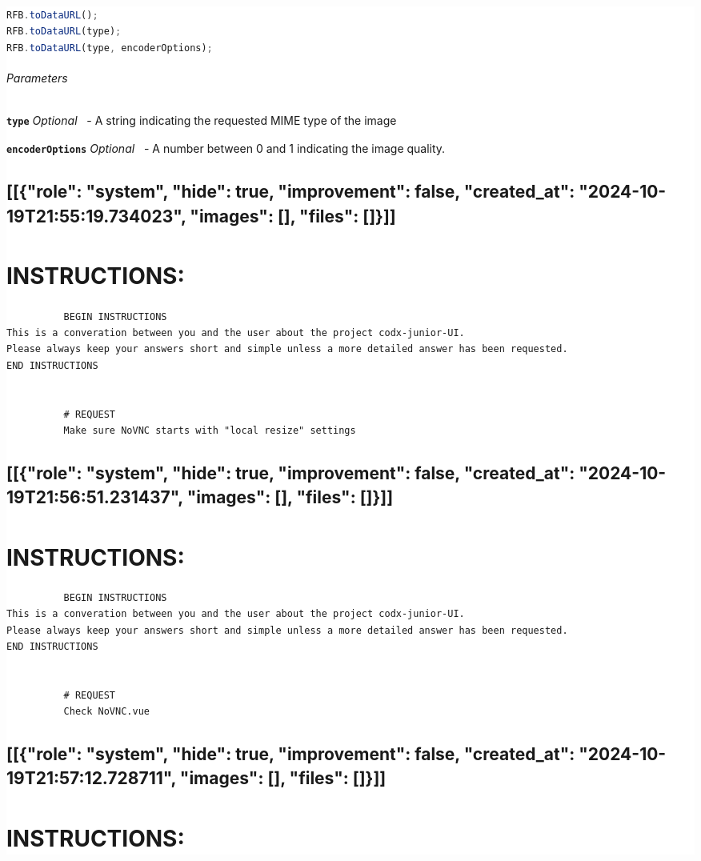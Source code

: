 
```js
RFB.toDataURL();
RFB.toDataURL(type);
RFB.toDataURL(type, encoderOptions);
```


###### Parameters


**`type`** *Optional*
  - A string indicating the requested MIME type of the image


**`encoderOptions`** *Optional*
  - A number between 0 and 1 indicating the image quality.
## [[{"role": "system", "hide": true, "improvement": false, "created_at": "2024-10-19T21:55:19.734023", "images": [], "files": []}]]
# INSTRUCTIONS:
              
              BEGIN INSTRUCTIONS
    This is a converation between you and the user about the project codx-junior-UI.
    Please always keep your answers short and simple unless a more detailed answer has been requested.
    END INSTRUCTIONS
    

              # REQUEST
              Make sure NoVNC starts with "local resize" settings
              
## [[{"role": "system", "hide": true, "improvement": false, "created_at": "2024-10-19T21:56:51.231437", "images": [], "files": []}]]
# INSTRUCTIONS:
              
              BEGIN INSTRUCTIONS
    This is a converation between you and the user about the project codx-junior-UI.
    Please always keep your answers short and simple unless a more detailed answer has been requested.
    END INSTRUCTIONS
    

              # REQUEST
              Check NoVNC.vue
              
## [[{"role": "system", "hide": true, "improvement": false, "created_at": "2024-10-19T21:57:12.728711", "images": [], "files": []}]]
# INSTRUCTIONS:
              

[mdn-bg]: https://developer.mozilla.org/en-US/docs/Web/CSS/background
[mdn-elem]: https://developer.mozilla.org/en-US/docs/Web/API/HTMLElement
[rfb-secresult]: https://github.com/rfbproto/rfbproto/blob/master/rfbproto.rst#securityresult
[mdn-focus]: https://developer.mozilla.org/en-US/docs/Web/API/HTMLElement/focus
[mdn-imagedata]: https://developer.mozilla.org/en-US/docs/Web/API/ImageData
[mdn-keycode]: https://developer.mozilla.org/en-US/docs/Web/API/KeyboardEvent/code
[mdn-blob]: https://developer.mozilla.org/en-US/docs/Web/API/Blob